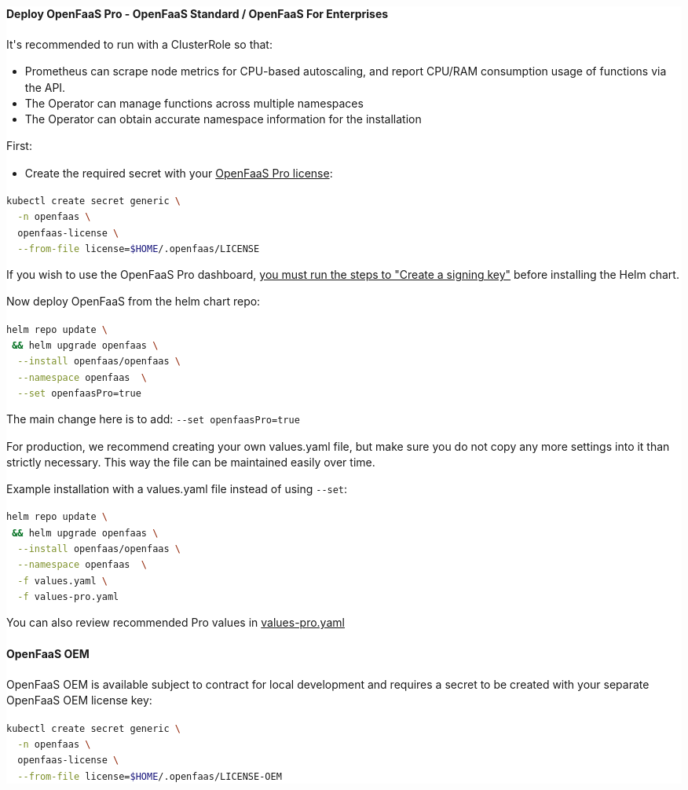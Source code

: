 #### Deploy OpenFaaS Pro - OpenFaaS Standard / OpenFaaS For Enterprises

It's recommended to run with a ClusterRole so that:

* Prometheus can scrape node metrics for CPU-based autoscaling, and report CPU/RAM consumption usage of functions via the API.
* The Operator can manage functions across multiple namespaces
* The Operator can obtain accurate namespace information for the installation

First:

* Create the required secret with your [OpenFaaS Pro license](https://www.openfaas.com/pricing/):

```bash
kubectl create secret generic \
  -n openfaas \
  openfaas-license \
  --from-file license=$HOME/.openfaas/LICENSE
```

If you wish to use the OpenFaaS Pro dashboard, [you must run the steps to "Create a signing key"](https://docs.openfaas.com/openfaas-pro/dashboard/#installation) before installing the Helm chart.

Now deploy OpenFaaS from the helm chart repo:

```sh
helm repo update \
 && helm upgrade openfaas \
  --install openfaas/openfaas \
  --namespace openfaas  \
  --set openfaasPro=true
```

The main change here is to add: `--set openfaasPro=true`

For production, we recommend creating your own values.yaml file, but make sure you do not copy any more settings into it than strictly necessary. This way the file can be maintained easily over time.

Example installation with a values.yaml file instead of using `--set`:

```sh
helm repo update \
 && helm upgrade openfaas \
  --install openfaas/openfaas \
  --namespace openfaas  \
  -f values.yaml \
  -f values-pro.yaml
```

You can also review recommended Pro values in [values-pro.yaml](values-pro.yaml)

#### OpenFaaS OEM

OpenFaaS OEM is available subject to contract for local development and requires a secret to be created with your separate OpenFaaS OEM license key:

```bash
kubectl create secret generic \
  -n openfaas \
  openfaas-license \
  --from-file license=$HOME/.openfaas/LICENSE-OEM
```
